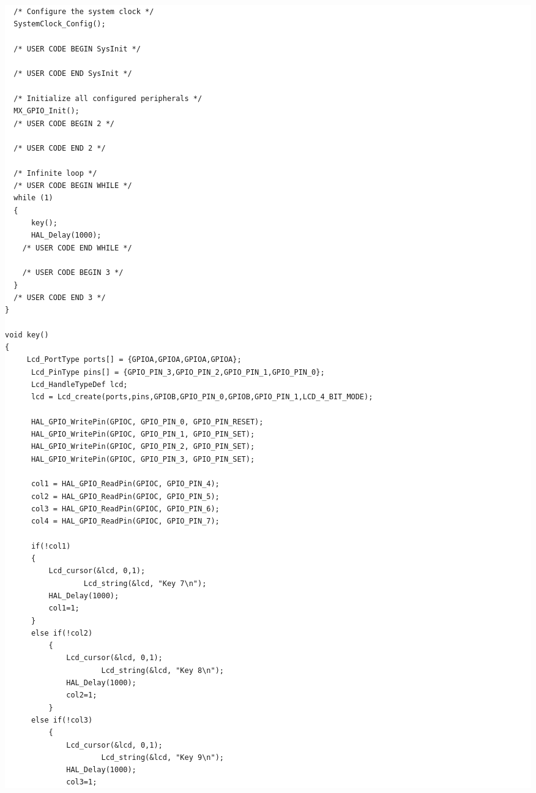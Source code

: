       /* Configure the system clock */
      SystemClock_Config();
    
      /* USER CODE BEGIN SysInit */
    
      /* USER CODE END SysInit */
    
      /* Initialize all configured peripherals */
      MX_GPIO_Init();
      /* USER CODE BEGIN 2 */
    
      /* USER CODE END 2 */
    
      /* Infinite loop */
      /* USER CODE BEGIN WHILE */
      while (1)
      {
    	  key();
    	  HAL_Delay(1000);
        /* USER CODE END WHILE */
    
        /* USER CODE BEGIN 3 */
      }
      /* USER CODE END 3 */
    }
    
    void key()
    {
    	 Lcd_PortType ports[] = {GPIOA,GPIOA,GPIOA,GPIOA};
    	  Lcd_PinType pins[] = {GPIO_PIN_3,GPIO_PIN_2,GPIO_PIN_1,GPIO_PIN_0};
    	  Lcd_HandleTypeDef lcd;
    	  lcd = Lcd_create(ports,pins,GPIOB,GPIO_PIN_0,GPIOB,GPIO_PIN_1,LCD_4_BIT_MODE);
    
    	  HAL_GPIO_WritePin(GPIOC, GPIO_PIN_0, GPIO_PIN_RESET);
    	  HAL_GPIO_WritePin(GPIOC, GPIO_PIN_1, GPIO_PIN_SET);
    	  HAL_GPIO_WritePin(GPIOC, GPIO_PIN_2, GPIO_PIN_SET);
    	  HAL_GPIO_WritePin(GPIOC, GPIO_PIN_3, GPIO_PIN_SET);
    
    	  col1 = HAL_GPIO_ReadPin(GPIOC, GPIO_PIN_4);
    	  col2 = HAL_GPIO_ReadPin(GPIOC, GPIO_PIN_5);
    	  col3 = HAL_GPIO_ReadPin(GPIOC, GPIO_PIN_6);
    	  col4 = HAL_GPIO_ReadPin(GPIOC, GPIO_PIN_7);
    
    	  if(!col1)
    	  {
    		  Lcd_cursor(&lcd, 0,1);
    				  Lcd_string(&lcd, "Key 7\n");
    		  HAL_Delay(1000);
    		  col1=1;
    	  }
    	  else if(!col2)
    	 	  {
    	 		  Lcd_cursor(&lcd, 0,1);
    	 				  Lcd_string(&lcd, "Key 8\n");
    	 		  HAL_Delay(1000);
    	 		  col2=1;
    	 	  }
    	  else if(!col3)
    	 	  {
    	 		  Lcd_cursor(&lcd, 0,1);
    	 				  Lcd_string(&lcd, "Key 9\n");
    	 		  HAL_Delay(1000);
    	 		  col3=1;
    